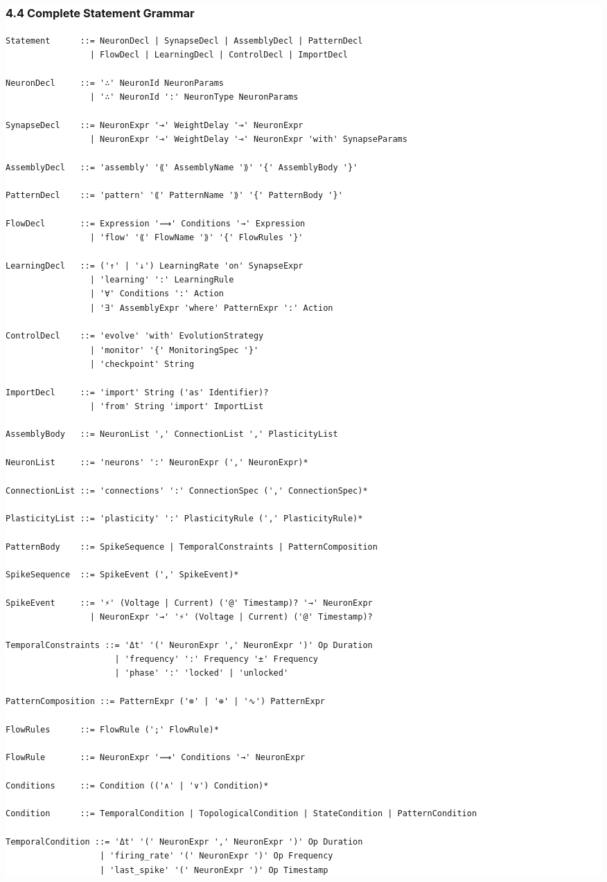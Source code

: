 ### 4.4 Complete Statement Grammar

```
Statement      ::= NeuronDecl | SynapseDecl | AssemblyDecl | PatternDecl
                 | FlowDecl | LearningDecl | ControlDecl | ImportDecl

NeuronDecl     ::= '∴' NeuronId NeuronParams
                 | '∴' NeuronId ':' NeuronType NeuronParams

SynapseDecl    ::= NeuronExpr '⊸' WeightDelay '⊸' NeuronExpr
                 | NeuronExpr '⊸' WeightDelay '⊸' NeuronExpr 'with' SynapseParams

AssemblyDecl   ::= 'assembly' '⟪' AssemblyName '⟫' '{' AssemblyBody '}'

PatternDecl    ::= 'pattern' '⟪' PatternName '⟫' '{' PatternBody '}'

FlowDecl       ::= Expression '⟿' Conditions '→' Expression
                 | 'flow' '⟪' FlowName '⟫' '{' FlowRules '}'

LearningDecl   ::= ('↑' | '↓') LearningRate 'on' SynapseExpr
                 | 'learning' ':' LearningRule
                 | '∀' Conditions ':' Action
                 | '∃' AssemblyExpr 'where' PatternExpr ':' Action

ControlDecl    ::= 'evolve' 'with' EvolutionStrategy
                 | 'monitor' '{' MonitoringSpec '}'
                 | 'checkpoint' String

ImportDecl     ::= 'import' String ('as' Identifier)?
                 | 'from' String 'import' ImportList

AssemblyBody   ::= NeuronList ',' ConnectionList ',' PlasticityList

NeuronList     ::= 'neurons' ':' NeuronExpr (',' NeuronExpr)*

ConnectionList ::= 'connections' ':' ConnectionSpec (',' ConnectionSpec)*

PlasticityList ::= 'plasticity' ':' PlasticityRule (',' PlasticityRule)*

PatternBody    ::= SpikeSequence | TemporalConstraints | PatternComposition

SpikeSequence  ::= SpikeEvent (',' SpikeEvent)*

SpikeEvent     ::= '⚡' (Voltage | Current) ('@' Timestamp)? '→' NeuronExpr
                 | NeuronExpr '→' '⚡' (Voltage | Current) ('@' Timestamp)?

TemporalConstraints ::= 'Δt' '(' NeuronExpr ',' NeuronExpr ')' Op Duration
                      | 'frequency' ':' Frequency '±' Frequency
                      | 'phase' ':' 'locked' | 'unlocked'

PatternComposition ::= PatternExpr ('⊗' | '⊕' | '∿') PatternExpr

FlowRules      ::= FlowRule (';' FlowRule)*

FlowRule       ::= NeuronExpr '⟿' Conditions '→' NeuronExpr

Conditions     ::= Condition (('∧' | '∨') Condition)*

Condition      ::= TemporalCondition | TopologicalCondition | StateCondition | PatternCondition

TemporalCondition ::= 'Δt' '(' NeuronExpr ',' NeuronExpr ')' Op Duration
                   | 'firing_rate' '(' NeuronExpr ')' Op Frequency
                   | 'last_spike' '(' NeuronExpr ')' Op Timestamp
```